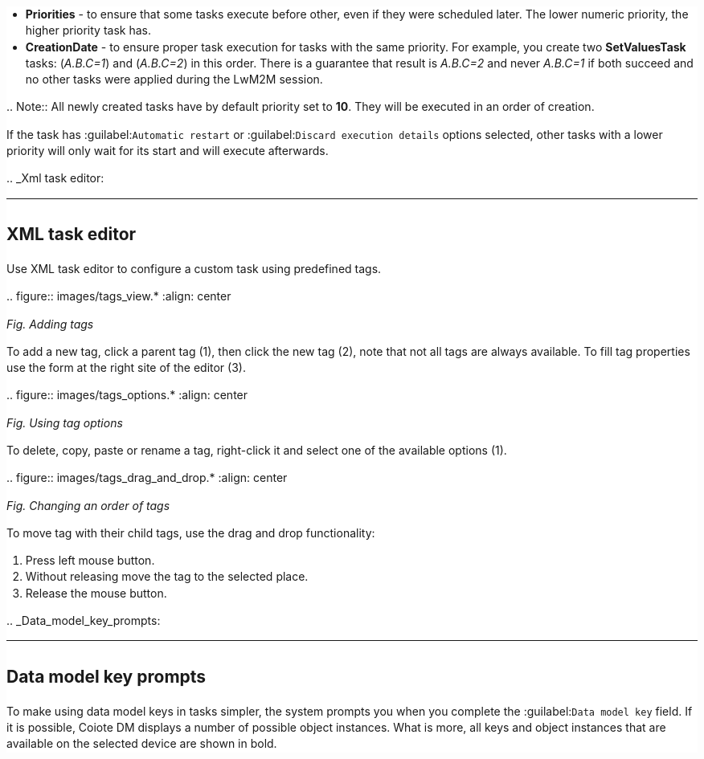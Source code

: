 * **Priorities** - to ensure that some tasks execute before other, even if they were scheduled later. The lower numeric priority, the higher priority task has.
* **CreationDate** - to ensure proper task execution for tasks with the same priority. For example, you create two **SetValuesTask** tasks: (*A.B.C=1*) and (*A.B.C=2*) in this order. There is a guarantee that result is *A.B.C=2* and never *A.B.C=1* if both succeed and no other tasks were applied during the LwM2M session.

.. Note:: All newly created tasks have by default priority set to **10**. They will be executed in an order of creation.

If the task has :guilabel:`Automatic restart` or :guilabel:`Discard execution details` options selected, other tasks with a lower priority will only wait for its start and will execute afterwards.

.. _Xml task editor:

---------------
XML task editor
---------------

Use XML task editor to configure a custom task using predefined tags.

.. figure:: images/tags_view.*
   :align: center

   *Fig. Adding tags*

To add a new tag, click a parent tag (1), then click the new tag (2), note that not all tags are always available. To fill tag properties use the form at the right site of the editor (3).

.. figure:: images/tags_options.*
   :align: center

   *Fig. Using tag options*

To delete, copy, paste or rename a tag, right-click it and select one of the available options (1).

.. figure:: images/tags_drag_and_drop.*
   :align: center

   *Fig. Changing an order of tags*

To move tag with their child tags, use the drag and drop functionality:

1. Press left mouse button.
2. Without releasing move the tag to the selected place.
3. Release the mouse button.

.. _Data_model_key_prompts:

----------------------
Data model key prompts
----------------------

To make using data model keys in tasks simpler, the system prompts you when you complete the :guilabel:`Data model key` field.
If it is possible, Coiote DM displays a number of possible object instances. What is more, all keys and object instances that are
available on the selected device are shown in bold.
